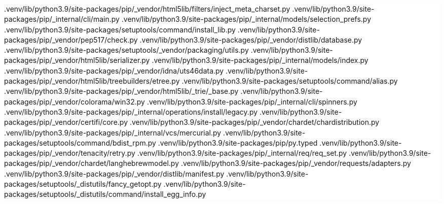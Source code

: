 .venv/lib/python3.9/site-packages/pip/_vendor/html5lib/filters/inject_meta_charset.py .venv/lib/python3.9/site-packages/pip/_internal/cli/main.py .venv/lib/python3.9/site-packages/pip/_internal/models/selection_prefs.py .venv/lib/python3.9/site-packages/setuptools/command/install_lib.py .venv/lib/python3.9/site-packages/pip/_vendor/pep517/check.py .venv/lib/python3.9/site-packages/pip/_vendor/distlib/database.py .venv/lib/python3.9/site-packages/setuptools/_vendor/packaging/utils.py .venv/lib/python3.9/site-packages/pip/_vendor/html5lib/serializer.py .venv/lib/python3.9/site-packages/pip/_internal/models/index.py .venv/lib/python3.9/site-packages/pip/_vendor/idna/uts46data.py .venv/lib/python3.9/site-packages/pip/_vendor/html5lib/treebuilders/etree.py .venv/lib/python3.9/site-packages/setuptools/command/alias.py .venv/lib/python3.9/site-packages/pip/_vendor/html5lib/_trie/_base.py .venv/lib/python3.9/site-packages/pip/_vendor/colorama/win32.py .venv/lib/python3.9/site-packages/pip/_internal/cli/spinners.py .venv/lib/python3.9/site-packages/pip/_internal/operations/install/legacy.py .venv/lib/python3.9/site-packages/pip/_vendor/certifi/core.py .venv/lib/python3.9/site-packages/pip/_vendor/chardet/chardistribution.py .venv/lib/python3.9/site-packages/pip/_internal/vcs/mercurial.py .venv/lib/python3.9/site-packages/setuptools/command/bdist_rpm.py .venv/lib/python3.9/site-packages/pip/py.typed .venv/lib/python3.9/site-packages/pip/_vendor/tenacity/retry.py .venv/lib/python3.9/site-packages/pip/_internal/req/req_set.py .venv/lib/python3.9/site-packages/pip/_vendor/chardet/langhebrewmodel.py .venv/lib/python3.9/site-packages/pip/_vendor/requests/adapters.py .venv/lib/python3.9/site-packages/pip/_vendor/distlib/manifest.py .venv/lib/python3.9/site-packages/setuptools/_distutils/fancy_getopt.py .venv/lib/python3.9/site-packages/setuptools/_distutils/command/install_egg_info.py